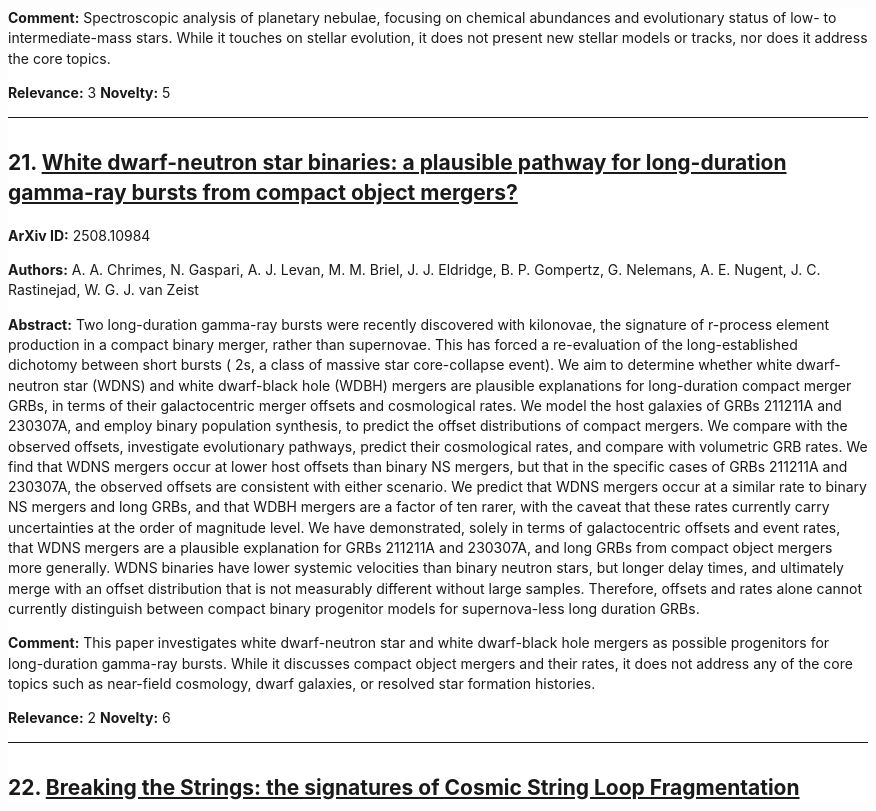 **Comment:** Spectroscopic analysis of planetary nebulae, focusing on chemical abundances and evolutionary status of low- to intermediate-mass stars. While it touches on stellar evolution, it does not present new stellar models or tracks, nor does it address the core topics.

**Relevance:** 3
**Novelty:** 5

---

## 21. [White dwarf-neutron star binaries: a plausible pathway for long-duration gamma-ray bursts from compact object mergers?](https://arxiv.org/abs/2508.10984) <a id="link21"></a>

**ArXiv ID:** 2508.10984

**Authors:** A. A. Chrimes, N. Gaspari, A. J. Levan, M. M. Briel, J. J. Eldridge, B. P. Gompertz, G. Nelemans, A. E. Nugent, J. C. Rastinejad, W. G. J. van Zeist

**Abstract:** Two long-duration gamma-ray bursts were recently discovered with kilonovae, the signature of r-process element production in a compact binary merger, rather than supernovae. This has forced a re-evaluation of the long-established dichotomy between short bursts ( 2s, a class of massive star core-collapse event). We aim to determine whether white dwarf-neutron star (WDNS) and white dwarf-black hole (WDBH) mergers are plausible explanations for long-duration compact merger GRBs, in terms of their galactocentric merger offsets and cosmological rates. We model the host galaxies of GRBs 211211A and 230307A, and employ binary population synthesis, to predict the offset distributions of compact mergers. We compare with the observed offsets, investigate evolutionary pathways, predict their cosmological rates, and compare with volumetric GRB rates. We find that WDNS mergers occur at lower host offsets than binary NS mergers, but that in the specific cases of GRBs 211211A and 230307A, the observed offsets are consistent with either scenario. We predict that WDNS mergers occur at a similar rate to binary NS mergers and long GRBs, and that WDBH mergers are a factor of ten rarer, with the caveat that these rates currently carry uncertainties at the order of magnitude level. We have demonstrated, solely in terms of galactocentric offsets and event rates, that WDNS mergers are a plausible explanation for GRBs 211211A and 230307A, and long GRBs from compact object mergers more generally. WDNS binaries have lower systemic velocities than binary neutron stars, but longer delay times, and ultimately merge with an offset distribution that is not measurably different without large samples. Therefore, offsets and rates alone cannot currently distinguish between compact binary progenitor models for supernova-less long duration GRBs.

**Comment:** This paper investigates white dwarf-neutron star and white dwarf-black hole mergers as possible progenitors for long-duration gamma-ray bursts. While it discusses compact object mergers and their rates, it does not address any of the core topics such as near-field cosmology, dwarf galaxies, or resolved star formation histories.

**Relevance:** 2
**Novelty:** 6

---

## 22. [Breaking the Strings: the signatures of Cosmic String Loop Fragmentation](https://arxiv.org/abs/2508.11596) <a id="link22"></a>
